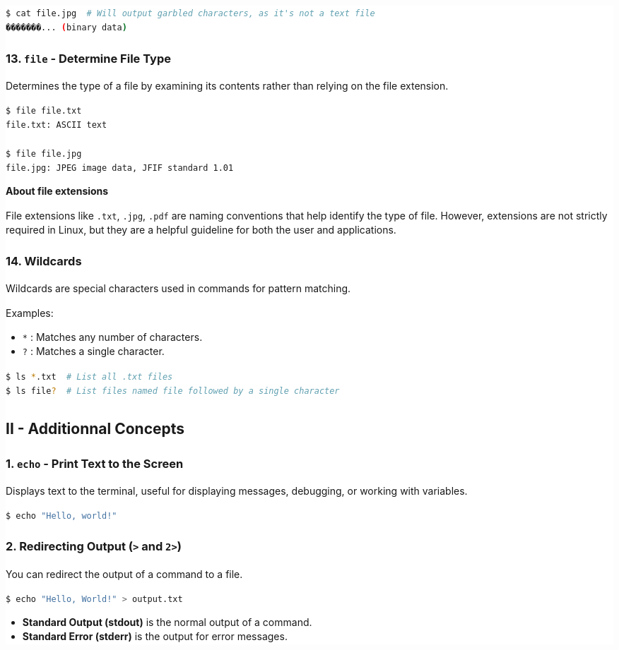 ```bash
$ cat file.jpg  # Will output garbled characters, as it's not a text file
�������... (binary data)
```

### 13. **`file`** - Determine File Type

Determines the type of a file by examining its contents rather than relying on the file extension.

```bash
$ file file.txt
file.txt: ASCII text

$ file file.jpg
file.jpg: JPEG image data, JFIF standard 1.01
```

**About file extensions**

File extensions like `.txt`, `.jpg`, `.pdf` are naming conventions that help identify the type of file. However, extensions are not strictly required in Linux, but they are a helpful guideline for both the user and applications.

### 14. **Wildcards**

Wildcards are special characters used in commands for pattern matching.

Examples:

- `*` : Matches any number of characters.
- `?` : Matches a single character.

```bash
$ ls *.txt  # List all .txt files
$ ls file?  # List files named file followed by a single character
```

## II - Additionnal Concepts

### 1. **`echo`** - Print Text to the Screen

Displays text to the terminal, useful for displaying messages, debugging, or working with variables.

```bash
$ echo "Hello, world!"
```

### 2. **Redirecting Output (`>` and `2>`)**

You can redirect the output of a command to a file.

```bash
$ echo "Hello, World!" > output.txt
```

- **Standard Output (stdout)** is the normal output of a command.
- **Standard Error (stderr)** is the output for error messages.
